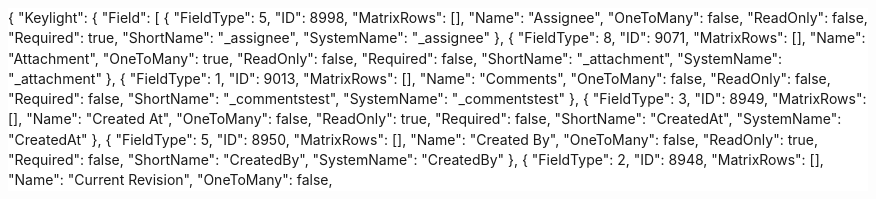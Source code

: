 {
    "Keylight": {
        "Field": [
            {
                "FieldType": 5,
                "ID": 8998,
                "MatrixRows": [],
                "Name": "Assignee",
                "OneToMany": false,
                "ReadOnly": false,
                "Required": true,
                "ShortName": "_assignee",
                "SystemName": "_assignee"
            },
            {
                "FieldType": 8,
                "ID": 9071,
                "MatrixRows": [],
                "Name": "Attachment",
                "OneToMany": true,
                "ReadOnly": false,
                "Required": false,
                "ShortName": "_attachment",
                "SystemName": "_attachment"
            },
            {
                "FieldType": 1,
                "ID": 9013,
                "MatrixRows": [],
                "Name": "Comments",
                "OneToMany": false,
                "ReadOnly": false,
                "Required": false,
                "ShortName": "_commentstest",
                "SystemName": "_commentstest"
            },
            {
                "FieldType": 3,
                "ID": 8949,
                "MatrixRows": [],
                "Name": "Created At",
                "OneToMany": false,
                "ReadOnly": true,
                "Required": false,
                "ShortName": "CreatedAt",
                "SystemName": "CreatedAt"
            },
            {
                "FieldType": 5,
                "ID": 8950,
                "MatrixRows": [],
                "Name": "Created By",
                "OneToMany": false,
                "ReadOnly": true,
                "Required": false,
                "ShortName": "CreatedBy",
                "SystemName": "CreatedBy"
            },
            {
                "FieldType": 2,
                "ID": 8948,
                "MatrixRows": [],
                "Name": "Current Revision",
                "OneToMany": false,
